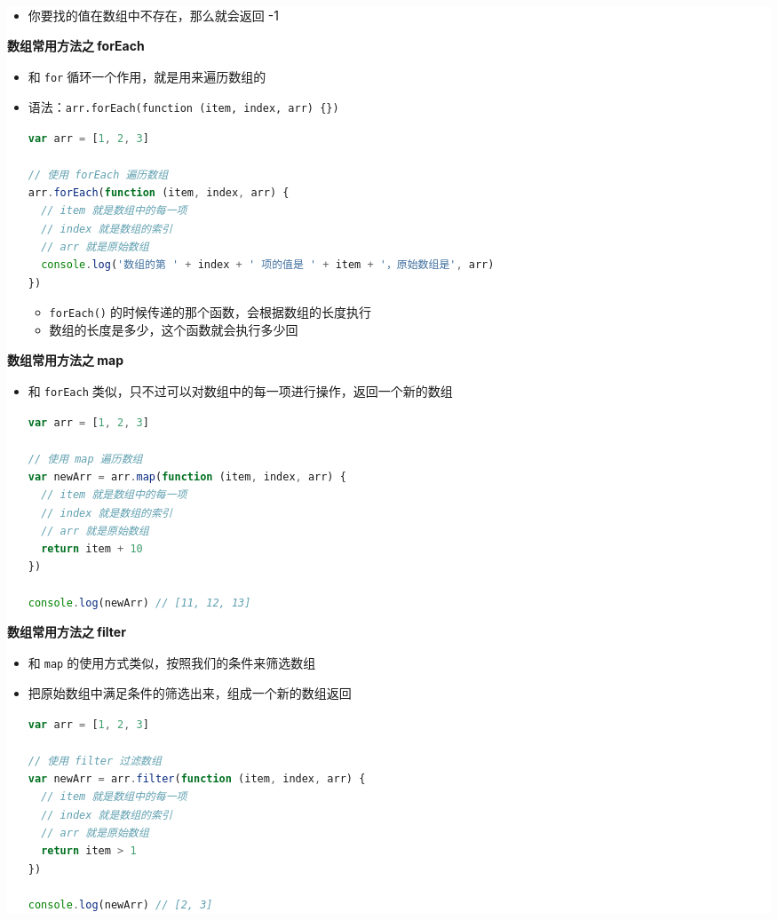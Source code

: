   - 你要找的值在数组中不存在，那么就会返回 -1



**数组常用方法之 forEach**

- 和 `for` 循环一个作用，就是用来遍历数组的

- 语法：`arr.forEach(function (item, index, arr) {})`

  ```javascript
  var arr = [1, 2, 3]
  
  // 使用 forEach 遍历数组
  arr.forEach(function (item, index, arr) {
    // item 就是数组中的每一项
    // index 就是数组的索引
    // arr 就是原始数组
    console.log('数组的第 ' + index + ' 项的值是 ' + item + '，原始数组是', arr)
  })
  ```

  - `forEach()` 的时候传递的那个函数，会根据数组的长度执行
  - 数组的长度是多少，这个函数就会执行多少回



**数组常用方法之 map** 

- 和 `forEach` 类似，只不过可以对数组中的每一项进行操作，返回一个新的数组

  ```javascript
  var arr = [1, 2, 3]
  
  // 使用 map 遍历数组
  var newArr = arr.map(function (item, index, arr) {
    // item 就是数组中的每一项
    // index 就是数组的索引
    // arr 就是原始数组
    return item + 10
  })
  
  console.log(newArr) // [11, 12, 13]
  ```



**数组常用方法之 filter**

- 和 `map` 的使用方式类似，按照我们的条件来筛选数组

- 把原始数组中满足条件的筛选出来，组成一个新的数组返回

  ```javascript
  var arr = [1, 2, 3]
  
  // 使用 filter 过滤数组
  var newArr = arr.filter(function (item, index, arr) {
    // item 就是数组中的每一项
    // index 就是数组的索引
    // arr 就是原始数组
    return item > 1
  })
  
  console.log(newArr) // [2, 3]
  ```
